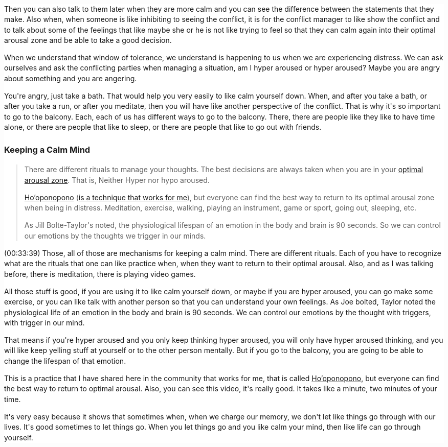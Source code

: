 Then you can also talk to them later when they are more calm and you can see the difference between the statements that they make. Also when, when someone is like inhibiting to seeing the conflict, it is for the conflict manager to like show the conflict and to talk about some of the feelings that like maybe she or he is not like trying to feel so that they can calm again into their optimal arousal zone and be able to take a good decision.  

When we understand that window of tolerance, we understand is happening to us when we are experiencing distress. We can ask ourselves and ask the conflicting parties when managing a situation, am I hyper aroused or hyper aroused? Maybe you are angry about something and you are angering. 

You're angry, just take a bath. That would help you very easily to like calm yourself down. When, and after you take a bath, or after you take a run, or after you meditate, then you will have like another perspective of the conflict. That is why it's so important to go to the balcony. Each, each of us has different ways to go to the balcony. There, there are people like they like to have time alone, or there are people that like to sleep, or there are people that like to go out with friends.  

### Keeping a Calm Mind

> There are different rituals to manage your thoughts. The best decisions are always taken when you are in your [optimal arousal zone](https://worthit2bme.com/fightflightimmobolize/therapeutic-window-of-tolerance/). That is, Neither Hyper nor hypo aroused.
> 
> [Ho’oponopono](https://www.youtube.com/watch?v=OAuWRuU4uzA) ([is a technique that works for me](https://www.youtube.com/watch?v=brRYPC5y954)), but everyone can find the best way to return to its optimal arousal zone when being in distress. Meditation, exercise, walking, playing an instrument, game or sport, going out, sleeping, etc.
> 
> As Jill Bolte-Taylor's noted, the physiological lifespan of an emotion in the body and brain is 90 seconds. So we can control our emotions by the thoughts we trigger in our minds.

(00:33:39)
Those, all of those are mechanisms for keeping a calm mind. There are different rituals. Each of you have to recognize what are the rituals that one can like practice when, when they want to return to their optimal arousal. Also, and as I was talking before, there is meditation, there is playing video games. 

All those stuff is good, if you are using it to like calm yourself down, or maybe if you are hyper aroused, you can go make some exercise, or you can like talk with another person so that you can understand your own feelings. As Joe bolted, Taylor noted the physiological life of an emotion in the body and brain is 90 seconds. We can control our emotions by the thought with triggers, with trigger in our mind.  

That means if you're hyper aroused and you only keep thinking hyper aroused, you will only have hyper aroused thinking, and you will like keep yelling stuff at yourself or to the other person mentally. But if you go to the balcony, you are going to be able to change the lifespan of that emotion. 

This is a practice that I have shared here in the community that works for me, that is called [Ho’oponopono](https://www.youtube.com/watch?v=OAuWRuU4uzA), but everyone can find the best way to return to optimal arousal. Also, you can see this video, it's really good. It takes like a minute, two minutes of your time. 

It's very easy because it shows that sometimes when, when we charge our memory, we don't let like things go through with our lives. It's good sometimes to let things go. When you let things go and you like calm your mind, then like life can go through yourself.  
